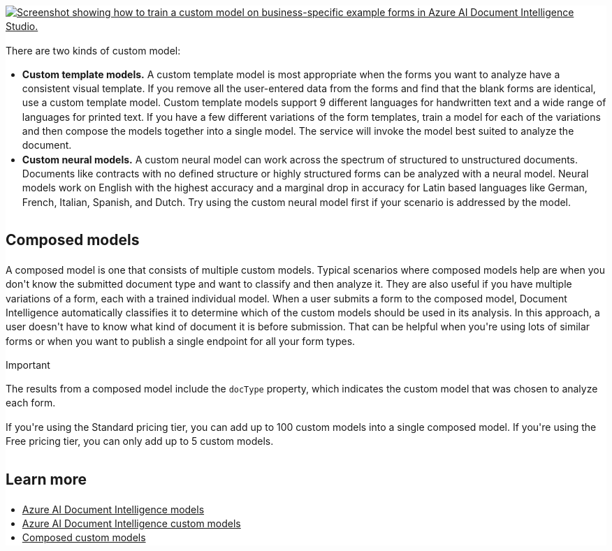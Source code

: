 [![Screenshot showing how to train a custom model on business-specific example forms in Azure AI Document Intelligence Studio.](https://learn.microsoft.com/en-gb/training/wwl-data-ai/plan-form-recognizer-solution/media/04-train-custom-model.png)](https://learn.microsoft.com/en-gb/training/wwl-data-ai/plan-form-recognizer-solution/media/04-train-custom-model.png#lightbox)

There are two kinds of custom model:

- **Custom template models.** A custom template model is most appropriate when the forms you want to analyze have a consistent visual template. If you remove all the user-entered data from the forms and find that the blank forms are identical, use a custom template model. Custom template models support 9 different languages for handwritten text and a wide range of languages for printed text. If you have a few different variations of the form templates, train a model for each of the variations and then compose the models together into a single model. The service will invoke the model best suited to analyze the document.
- **Custom neural models.** A custom neural model can work across the spectrum of structured to unstructured documents. Documents like contracts with no defined structure or highly structured forms can be analyzed with a neural model. Neural models work on English with the highest accuracy and a marginal drop in accuracy for Latin based languages like German, French, Italian, Spanish, and Dutch. Try using the custom neural model first if your scenario is addressed by the model.

## Composed models

A composed model is one that consists of multiple custom models. Typical scenarios where composed models help are when you don't know the submitted document type and want to classify and then analyze it. They are also useful if you have multiple variations of a form, each with a trained individual model. When a user submits a form to the composed model, Document Intelligence automatically classifies it to determine which of the custom models should be used in its analysis. In this approach, a user doesn't have to know what kind of document it is before submission. That can be helpful when you're using lots of similar forms or when you want to publish a single endpoint for all your form types.

Important

The results from a composed model include the `docType` property, which indicates the custom model that was chosen to analyze each form.

If you're using the Standard pricing tier, you can add up to 100 custom models into a single composed model. If you're using the Free pricing tier, you can only add up to 5 custom models.

## Learn more

- [Azure AI Document Intelligence models](https://learn.microsoft.com/en-us/azure/applied-ai-services/form-recognizer/concept-model-overview)
- [Azure AI Document Intelligence custom models](https://learn.microsoft.com/en-us/azure/applied-ai-services/form-recognizer/concept-custom)
- [Composed custom models](https://learn.microsoft.com/en-us/azure/applied-ai-services/form-recognizer/concept-composed-models)